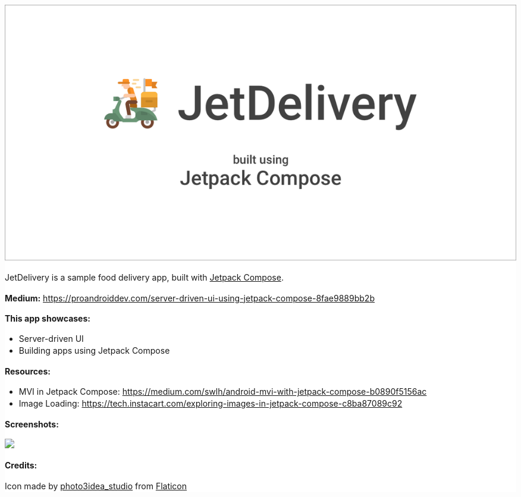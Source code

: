<img src="art/jetdelivery-main.png" width="100%" />

JetDelivery is a sample food delivery app, built with [Jetpack Compose](https://developer.android.com/jetpack/compose).

**Medium:** https://proandroiddev.com/server-driven-ui-using-jetpack-compose-8fae9889bb2b

**This app showcases:**
 - Server-driven UI 
 - Building apps using Jetpack Compose
 
**Resources:**
 - MVI in Jetpack Compose: https://medium.com/swlh/android-mvi-with-jetpack-compose-b0890f5156ac
 - Image Loading: https://tech.instacart.com/exploring-images-in-jetpack-compose-c8ba87089c92
 
**Screenshots:**

<img src="art/screenshot-framed-1.png" width="40%" />

**Credits:**

Icon made by [photo3idea_studio](https://www.flaticon.com/authors/photo3idea-studio) from [Flaticon](www.flaticon.com)
